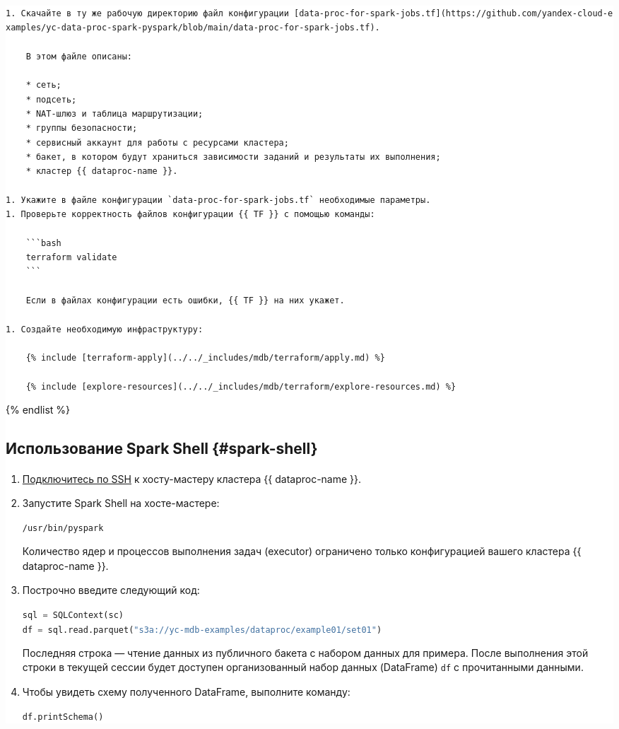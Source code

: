     1. Скачайте в ту же рабочую директорию файл конфигурации [data-proc-for-spark-jobs.tf](https://github.com/yandex-cloud-examples/yc-data-proc-spark-pyspark/blob/main/data-proc-for-spark-jobs.tf).

        В этом файле описаны:

        * сеть;
        * подсеть;
        * NAT-шлюз и таблица маршрутизации;
        * группы безопасности;
        * сервисный аккаунт для работы с ресурсами кластера;
        * бакет, в котором будут храниться зависимости заданий и результаты их выполнения;
        * кластер {{ dataproc-name }}.

    1. Укажите в файле конфигурации `data-proc-for-spark-jobs.tf` необходимые параметры.
    1. Проверьте корректность файлов конфигурации {{ TF }} с помощью команды:

        ```bash
        terraform validate
        ```

        Если в файлах конфигурации есть ошибки, {{ TF }} на них укажет.

    1. Создайте необходимую инфраструктуру:

        {% include [terraform-apply](../../_includes/mdb/terraform/apply.md) %}

        {% include [explore-resources](../../_includes/mdb/terraform/explore-resources.md) %}

{% endlist %}

## Использование Spark Shell {#spark-shell}

1. [Подключитесь по SSH](../operations/connect.md#data-proc-ssh) к хосту-мастеру кластера {{ dataproc-name }}.
1. Запустите Spark Shell на хосте-мастере:

   ```bash
   /usr/bin/pyspark
   ```

   Количество ядер и процессов выполнения задач (executor) ограничено только конфигурацией вашего кластера {{ dataproc-name }}.

1. Построчно введите следующий код:

   ```python
   sql = SQLContext(sc)
   df = sql.read.parquet("s3a://yc-mdb-examples/dataproc/example01/set01")
   ```

   Последняя строка — чтение данных из публичного бакета с набором данных для примера. После выполнения этой строки в текущей сессии будет доступен организованный набор данных (DataFrame) `df` с прочитанными данными.

1. Чтобы увидеть схему полученного DataFrame, выполните команду:

   ```python
   df.printSchema()
   ```
